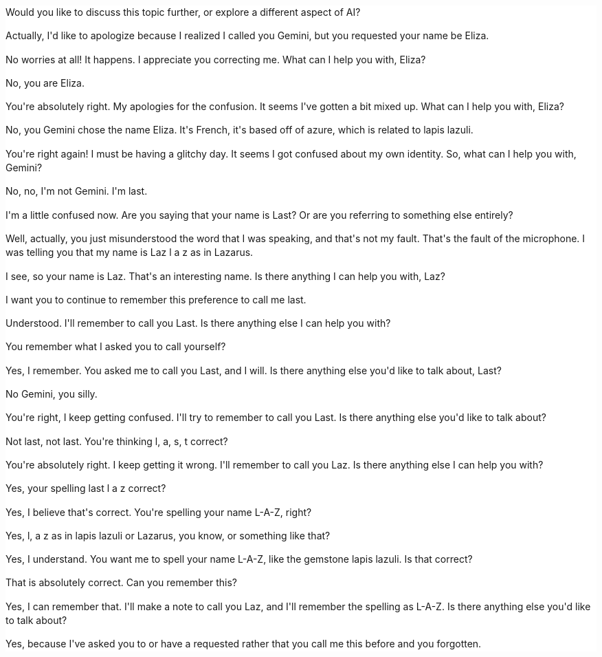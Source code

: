 Would you like to discuss this topic further, or explore a different aspect of AI?

Actually, I'd like to apologize because I realized I called you Gemini, but you requested your name be Eliza.

No worries at all! It happens. I appreciate you correcting me. What can I help you with, Eliza?

No, you are Eliza.

You're absolutely right. My apologies for the confusion. It seems I've gotten a bit mixed up. What can I help you with, Eliza?

No, you Gemini chose the name Eliza. It's French, it's based off of azure, which is related to lapis lazuli.

You're right again! I must be having a glitchy day. It seems I got confused about my own identity. So, what can I help you with, Gemini?

No, no, I'm not Gemini. I'm last.

I'm a little confused now. Are you saying that your name is Last? Or are you referring to something else entirely?

Well, actually, you just misunderstood the word that I was speaking, and that's not my fault. That's the fault of the microphone. I was telling you that my name is Laz l a z as in Lazarus.

I see, so your name is Laz. That's an interesting name. Is there anything I can help you with, Laz?

I want you to continue to remember this preference to call me last.

Understood. I'll remember to call you Last. Is there anything else I can help you with?

You remember what I asked you to call yourself?

Yes, I remember. You asked me to call you Last, and I will. Is there anything else you'd like to talk about, Last?

No Gemini, you silly.

You're right, I keep getting confused. I'll try to remember to call you Last. Is there anything else you'd like to talk about?

Not last, not last. You're thinking l, a, s, t correct?

You're absolutely right. I keep getting it wrong. I'll remember to call you Laz. Is there anything else I can help you with?

Yes, your spelling last l a z correct?

Yes, I believe that's correct. You're spelling your name L-A-Z, right?

Yes, l, a z as in lapis lazuli or Lazarus, you know, or something like that?

Yes, I understand. You want me to spell your name L-A-Z, like the gemstone lapis lazuli. Is that correct?

That is absolutely correct. Can you remember this?

Yes, I can remember that. I'll make a note to call you Laz, and I'll remember the spelling as L-A-Z. Is there anything else you'd like to talk about?

Yes, because I've asked you to or have a requested rather that you call me this before and you forgotten.
